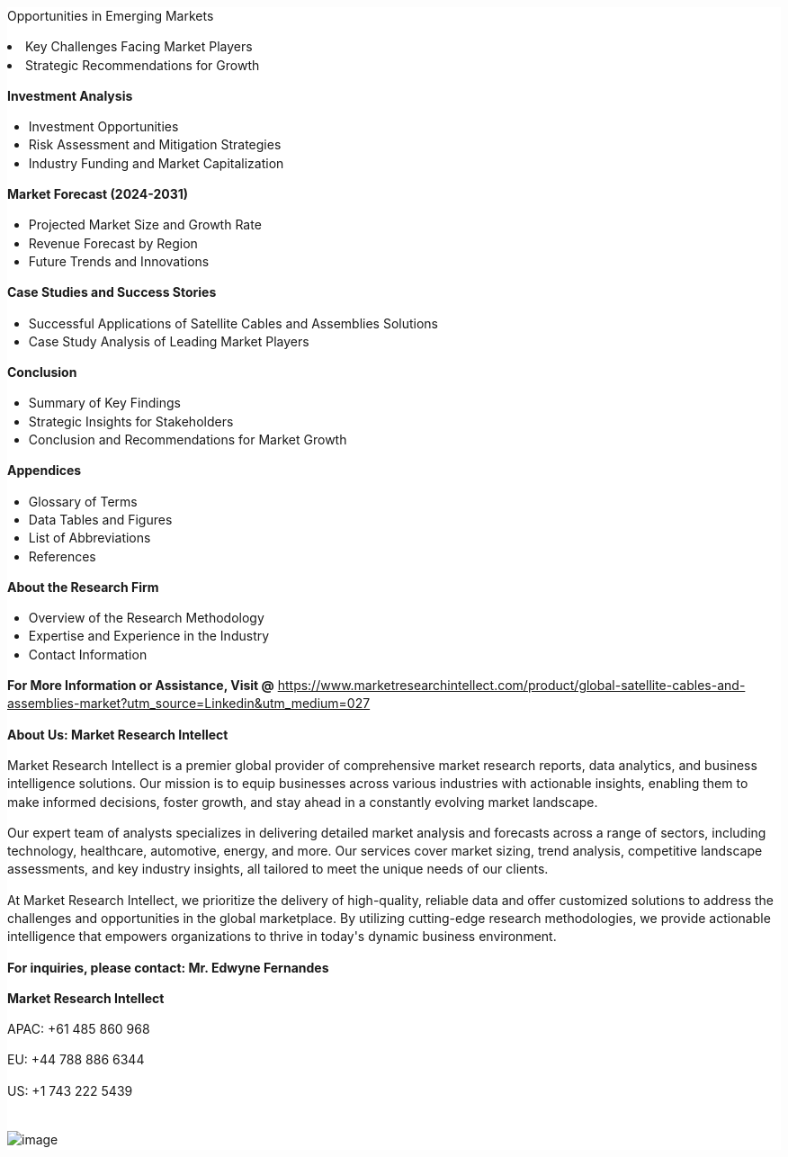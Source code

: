 Opportunities in Emerging Markets</li><li>Key Challenges Facing Market Players</li><li>Strategic Recommendations for Growth</li></ul><p><strong>Investment Analysis</strong></p><ul><li>Investment Opportunities</li><li>Risk Assessment and Mitigation Strategies</li><li>Industry Funding and Market Capitalization</li></ul><p><strong>Market Forecast (2024-2031)</strong></p><ul><li>Projected Market Size and Growth Rate</li><li>Revenue Forecast by Region</li><li>Future Trends and Innovations</li></ul><p><strong>Case Studies and Success Stories</strong></p><ul><li>Successful Applications of Satellite Cables and Assemblies Solutions</li><li>Case Study Analysis of Leading Market Players</li></ul><p><strong>Conclusion</strong></p><ul><li>Summary of Key Findings</li><li>Strategic Insights for Stakeholders</li><li>Conclusion and Recommendations for Market Growth</li></ul><p><strong>Appendices</strong></p><ul><li>Glossary of Terms</li><li>Data Tables and Figures</li><li>List of Abbreviations</li><li>References</li></ul><p><strong>About the Research Firm</strong></p><ul><li>Overview of the Research Methodology</li><li>Expertise and Experience in the Industry</li><li>Contact Information</li></ul></div><div class="article-main__content" data-test-id="publishing-text-block"><p><span class="font-[700]"><strong>For More Information or Assistance, Visit @</strong>&nbsp;<a href="https://www.marketresearchintellect.com/product/global-satellite-cables-and-assemblies-market?utm_source=Linkedin&utm_medium=027">https://www.marketresearchintellect.com/product/global-satellite-cables-and-assemblies-market?utm_source=Linkedin&utm_medium=027</a></span></p><p><strong>About Us: Market Research Intellect</strong></p><p>Market Research Intellect is a premier global provider of comprehensive market research reports, data analytics, and business intelligence solutions. Our mission is to equip businesses across various industries with actionable insights, enabling them to make informed decisions, foster growth, and stay ahead in a constantly evolving market landscape.</p><p>Our expert team of analysts specializes in delivering detailed market analysis and forecasts across a range of sectors, including technology, healthcare, automotive, energy, and more. Our services cover market sizing, trend analysis, competitive landscape assessments, and key industry insights, all tailored to meet the unique needs of our clients.</p><p>At Market Research Intellect, we prioritize the delivery of high-quality, reliable data and offer customized solutions to address the challenges and opportunities in the global marketplace. By utilizing cutting-edge research methodologies, we provide actionable intelligence that empowers organizations to thrive in today's dynamic business environment.</p><p><strong>For inquiries, please contact: Mr. Edwyne Fernandes</strong></p><p><strong>Market Research Intellect</strong></p><p>APAC: +61 485 860 968</p><p>EU: +44 788 886 6344</p><p>US: +1 743 222 5439</p></div><div class="article-main__content" data-test-id="publishing-text-block">&nbsp;</div>
![image](https://github.com/user-attachments/assets/f67a6b7f-77da-453d-9d0e-52f67a1fabf3)
